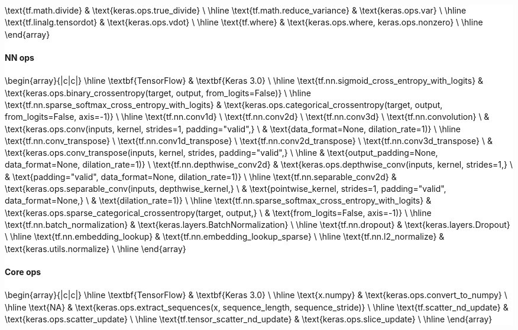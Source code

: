 \text{tf.math.divide} & \text{keras.ops.true_divide} \\ \hline
\text{tf.math.reduce_variance} & \text{keras.ops.var} \\ \hline
\text{tf.linalg.tensordot} & \text{keras.ops.vdot} \\ \hline
\text{tf.where} & \text{keras.ops.where, keras.ops.nonzero} \\
\hline
\end{array}


#### NN ops

\begin{array}{|c|c|}
\hline
\textbf{TensorFlow} & \textbf{Keras 3.0} \\
\hline
\text{tf.nn.sigmoid_cross_entropy_with_logits} &
\text{keras.ops.binary_crossentropy(target, output, from_logits=False)} \\ \hline
\text{tf.nn.sparse_softmax_cross_entropy_with_logits} &
\text{keras.ops.categorical_crossentropy(target, output, from_logits=False, axis=-1)} \\
\hline
\text{tf.nn.conv1d} \\ \text{tf.nn.conv2d} \\
\text{tf.nn.conv3d} \\ \text{tf.nn.convolution} \\
& \text{keras.ops.conv(inputs, kernel, strides=1, padding="valid",} \\
& \text{data_format=None, dilation_rate=1)} \\ \hline
\text{tf.nn.conv_transpose} \\ \text{tf.nn.conv1d_transpose} \\
\text{tf.nn.conv2d_transpose} \\ \text{tf.nn.conv3d_transpose} \\
& \text{keras.ops.conv_transpose(inputs, kernel, strides, padding="valid",} \\ \hline
& \text{output_padding=None, data_format=None, dilation_rate=1)} \\
\text{tf.nn.depthwise_conv2d} & \text{keras.ops.depthwise_conv(inputs, kernel,
strides=1,} \\
& \text{padding="valid", data_format=None, dilation_rate=1)} \\ \hline
\text{tf.nn.separable_conv2d} & \text{keras.ops.separable_conv(inputs, depthwise_kernel,}
\\
& \text{pointwise_kernel, strides=1, padding="valid", data_format=None,} \\
& \text{dilation_rate=1)} \\ \hline
\text{tf.nn.sparse_softmax_cross_entropy_with_logits} &
\text{keras.ops.sparse_categorical_crossentropy(target, output,} \\
& \text{from_logits=False, axis=-1)} \\ \hline
\text{tf.nn.batch_normalization} & \text{keras.layers.BatchNormalization} \\ \hline
\text{tf.nn.dropout} & \text{keras.layers.Dropout} \\ \hline
\text{tf.nn.embedding_lookup} & \text{tf.nn.embedding_lookup_sparse} \\ \hline
\text{tf.nn.l2_normalize} & \text{keras.utils.normalize} \\
\hline
\end{array}


#### Core ops

\begin{array}{|c|c|}
\hline
\textbf{TensorFlow} & \textbf{Keras 3.0} \\
\hline
\text{x.numpy} & \text{keras.ops.convert_to_numpy} \\ \hline
\text{NA} & \text{keras.ops.extract_sequences(x, sequence_length, sequence_stride)} \\
\hline
\text{tf.scatter_nd_update} & \text{keras.ops.scatter_update} \\ \hline
\text{tf.tensor_scatter_nd_update} & \text{keras.ops.slice_update} \\
\hline
\end{array}
